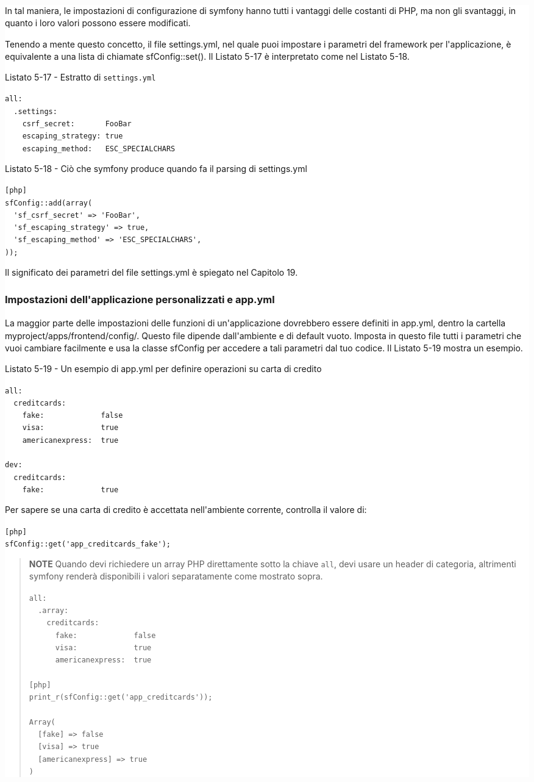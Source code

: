 In tal maniera, le impostazioni di configurazione di symfony hanno tutti i vantaggi delle costanti di PHP, ma non gli svantaggi, in quanto i loro valori possono essere modificati.

Tenendo a mente questo concetto, il file settings.yml, nel quale puoi impostare i parametri del framework per l'applicazione, è equivalente a una lista di chiamate sfConfig::set(). Il Listato 5-17 è interpretato come nel Listato 5-18.

Listato 5-17 - Estratto di `settings.yml`

    all:
      .settings:
        csrf_secret:       FooBar
        escaping_strategy: true
        escaping_method:   ESC_SPECIALCHARS

Listato 5-18 - Ciò che symfony produce quando fa il parsing di settings.yml

    [php]
    sfConfig::add(array(
      'sf_csrf_secret' => 'FooBar',
      'sf_escaping_strategy' => true,
      'sf_escaping_method' => 'ESC_SPECIALCHARS',
    ));

Il significato dei parametri del file settings.yml è spiegato nel Capitolo 19.

### Impostazioni dell'applicazione personalizzati e app.yml

La maggior parte delle impostazioni delle funzioni di un'applicazione dovrebbero essere definiti in app.yml, dentro la cartella myproject/apps/frontend/config/. Questo file dipende dall'ambiente e di default vuoto. Imposta in questo file tutti i parametri che vuoi cambiare facilmente e usa la classe sfConfig  per accedere a tali parametri dal tuo codice. Il Listato 5-19 mostra un esempio.

Listato 5-19 - Un esempio di app.yml per definire operazioni su carta di credito 

    all:
      creditcards:
        fake:             false
        visa:             true
        americanexpress:  true

    dev:
      creditcards:
        fake:             true

Per sapere se una carta di credito è accettata nell'ambiente corrente, controlla il valore di: 

    [php]
    sfConfig::get('app_creditcards_fake');

>**NOTE**
>Quando devi richiedere un array PHP direttamente sotto la chiave `all`, devi usare un header di categoria, altrimenti symfony renderà disponibili i valori separatamente come mostrato sopra.
>
>     all:
>       .array:
>         creditcards:
>           fake:             false
>           visa:             true
>           americanexpress:  true
>
>     [php]
>     print_r(sfConfig::get('app_creditcards'));
>
>     Array(
>       [fake] => false
>       [visa] => true
>       [americanexpress] => true
>     )
